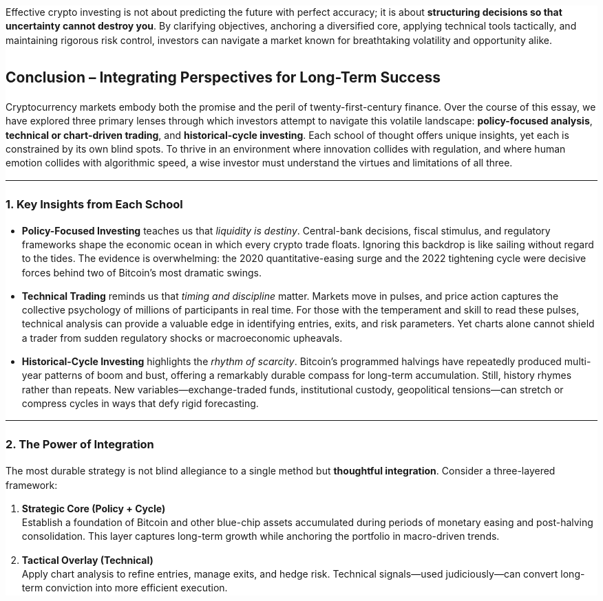 Effective crypto investing is not about predicting the future with perfect accuracy; it is about **structuring decisions so that uncertainty cannot destroy you**.  By clarifying objectives, anchoring a diversified core, applying technical tools tactically, and maintaining rigorous risk control, investors can navigate a market known for breathtaking volatility and opportunity alike.


## Conclusion – Integrating Perspectives for Long-Term Success  

Cryptocurrency markets embody both the promise and the peril of twenty-first-century finance.  Over the course of this essay, we have explored three primary lenses through which investors attempt to navigate this volatile landscape: **policy-focused analysis**, **technical or chart-driven trading**, and **historical-cycle investing**.  Each school of thought offers unique insights, yet each is constrained by its own blind spots.  To thrive in an environment where innovation collides with regulation, and where human emotion collides with algorithmic speed, a wise investor must understand the virtues and limitations of all three.

---

### 1. Key Insights from Each School  

- **Policy-Focused Investing** teaches us that *liquidity is destiny*.  Central-bank decisions, fiscal stimulus, and regulatory frameworks shape the economic ocean in which every crypto trade floats.  Ignoring this backdrop is like sailing without regard to the tides.  The evidence is overwhelming: the 2020 quantitative-easing surge and the 2022 tightening cycle were decisive forces behind two of Bitcoin’s most dramatic swings.

- **Technical Trading** reminds us that *timing and discipline* matter.  Markets move in pulses, and price action captures the collective psychology of millions of participants in real time.  For those with the temperament and skill to read these pulses, technical analysis can provide a valuable edge in identifying entries, exits, and risk parameters.  Yet charts alone cannot shield a trader from sudden regulatory shocks or macroeconomic upheavals.

- **Historical-Cycle Investing** highlights the *rhythm of scarcity*.  Bitcoin’s programmed halvings have repeatedly produced multi-year patterns of boom and bust, offering a remarkably durable compass for long-term accumulation.  Still, history rhymes rather than repeats.  New variables—exchange-traded funds, institutional custody, geopolitical tensions—can stretch or compress cycles in ways that defy rigid forecasting.

---

### 2. The Power of Integration  

The most durable strategy is not blind allegiance to a single method but **thoughtful integration**.  Consider a three-layered framework:

1. **Strategic Core (Policy + Cycle)**  
   Establish a foundation of Bitcoin and other blue-chip assets accumulated during periods of monetary easing and post-halving consolidation.  This layer captures long-term growth while anchoring the portfolio in macro-driven trends.

2. **Tactical Overlay (Technical)**  
   Apply chart analysis to refine entries, manage exits, and hedge risk.  Technical signals—used judiciously—can convert long-term conviction into more efficient execution.
